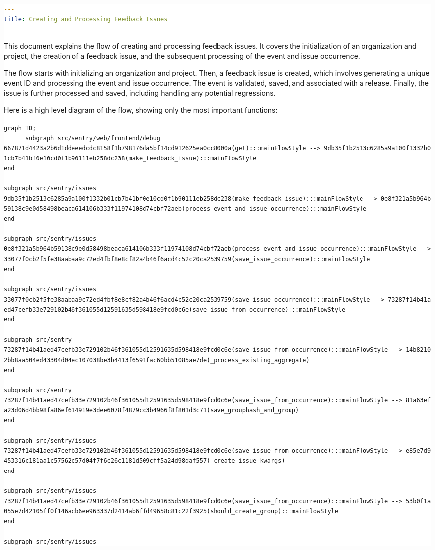 ```yaml
---
title: Creating and Processing Feedback Issues
---
```

This document explains the flow of creating and processing feedback issues. It covers the initialization of an organization and project, the creation of a feedback issue, and the subsequent processing of the event and issue occurrence.

The flow starts with initializing an organization and project. Then, a feedback issue is created, which involves generating a unique event ID and processing the event and issue occurrence. The event is validated, saved, and associated with a release. Finally, the issue is further processed and saved, including handling any potential regressions.

Here is a high level diagram of the flow, showing only the most important functions:

```mermaid
graph TD;
      subgraph src/sentry/web/frontend/debug
667871d4423a2b6d1ddeeedcdc8158f1b798176da5bf14cd912625ea0cc8000a(get):::mainFlowStyle --> 9db35f1b2513c6285a9a100f1332b01cb7b41bf0e10cd0f1b90111eb258dc238(make_feedback_issue):::mainFlowStyle
end

subgraph src/sentry/issues
9db35f1b2513c6285a9a100f1332b01cb7b41bf0e10cd0f1b90111eb258dc238(make_feedback_issue):::mainFlowStyle --> 0e8f321a5b964b59138c9e0d58498beaca614106b333f11974108d74cbf72aeb(process_event_and_issue_occurrence):::mainFlowStyle
end

subgraph src/sentry/issues
0e8f321a5b964b59138c9e0d58498beaca614106b333f11974108d74cbf72aeb(process_event_and_issue_occurrence):::mainFlowStyle --> 33077f0cb2f5fe38aabaa9c72ed4fbf8e8cf82a4b46f6acd4c52c20ca2539759(save_issue_occurrence):::mainFlowStyle
end

subgraph src/sentry/issues
33077f0cb2f5fe38aabaa9c72ed4fbf8e8cf82a4b46f6acd4c52c20ca2539759(save_issue_occurrence):::mainFlowStyle --> 73287f14b41aed47cefb33e729102b46f361055d12591635d598418e9fcd0c6e(save_issue_from_occurrence):::mainFlowStyle
end

subgraph src/sentry
73287f14b41aed47cefb33e729102b46f361055d12591635d598418e9fcd0c6e(save_issue_from_occurrence):::mainFlowStyle --> 14b82102bb8aa504ed43304d04ec107038be3b4413f6591fac60bb51085ae7de(_process_existing_aggregate)
end

subgraph src/sentry
73287f14b41aed47cefb33e729102b46f361055d12591635d598418e9fcd0c6e(save_issue_from_occurrence):::mainFlowStyle --> 81a63efa23d06d4bb98fa86ef614919e3dee6078f4879cc3b4966f8f801d3c71(save_grouphash_and_group)
end

subgraph src/sentry/issues
73287f14b41aed47cefb33e729102b46f361055d12591635d598418e9fcd0c6e(save_issue_from_occurrence):::mainFlowStyle --> e85e7d9453316c181aa1c57562c57d04f7f6c26c1181d509cff5a24d98daf557(_create_issue_kwargs)
end

subgraph src/sentry/issues
73287f14b41aed47cefb33e729102b46f361055d12591635d598418e9fcd0c6e(save_issue_from_occurrence):::mainFlowStyle --> 53b0f1a055e7d42105ff0f146acb6ee963337d2414ab6ffd49658c81c22f3925(should_create_group):::mainFlowStyle
end

subgraph src/sentry/issues
```